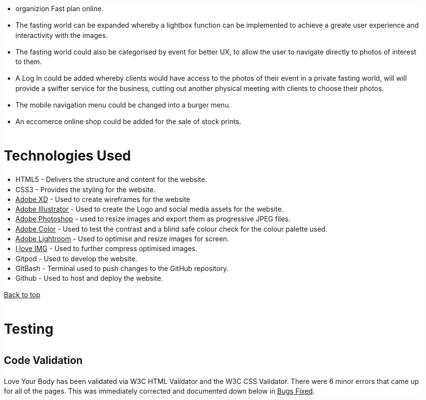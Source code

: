 - organizion Fast plan online.

- The fasting world can be expanded whereby a lightbox function can be implemented to achieve a greate user experience and interactivity with the images.

- The fasting world could also be categorised by event for better UX, to allow the user to navigate directly to photos of interest to them.

- A Log In could be added whereby clients would have access to the photos of their event in a private fasting world, will will provide a swifter service for the business, cutting out another physical meeting with clients to choose their photos.

- The mobile navigation menu could be changed into a burger menu.

- An eccomerce online shop could be added for the sale of stock prints.

# Technologies Used

- HTML5 - Delivers the structure and content for the website.
- CSS3 - Provides the styling for the website.
- [Adobe XD](https://www.adobe.com/ie/products/xd.html) - Used to create wireframes for the website
- [Adobe Illustrator](https://www.adobe.com/ie/products/illustrator.html) - Used to create the Logo and social media assets for the website.
- [Adobe Photoshop](https://www.adobe.com/ie/products/photoshop.html) - used to resize images and export them as progressive JPEG files.
- [Adobe Color](https://color.adobe.com/create/color-contrast-analyzer) - Used to test the contrast and a blind safe colour check for the colour palette used.
- [Adobe Lightroom](https://www.adobe.com/ie/products/photoshop-lightroom.html) - Used to optimise and resize images for screen.
- [I love IMG](https://www.iloveimg.com/de) - Used to further compress optimised images.
- Gitpod - Used to develop the website.
- GitBash - Terminal used to push changes to the GitHub repository.
- Github - Used to host and deploy the website.

[Back to top](<#contents>)

# Testing

## Code Validation

Love Your Body has been validated via W3C HTML Validator and the W3C CSS Validator. There were 6 minor errors that came up for all of the pages. This was immediately corrected and documented down below in [Bugs Fixed](<#bugs-fixed>).

